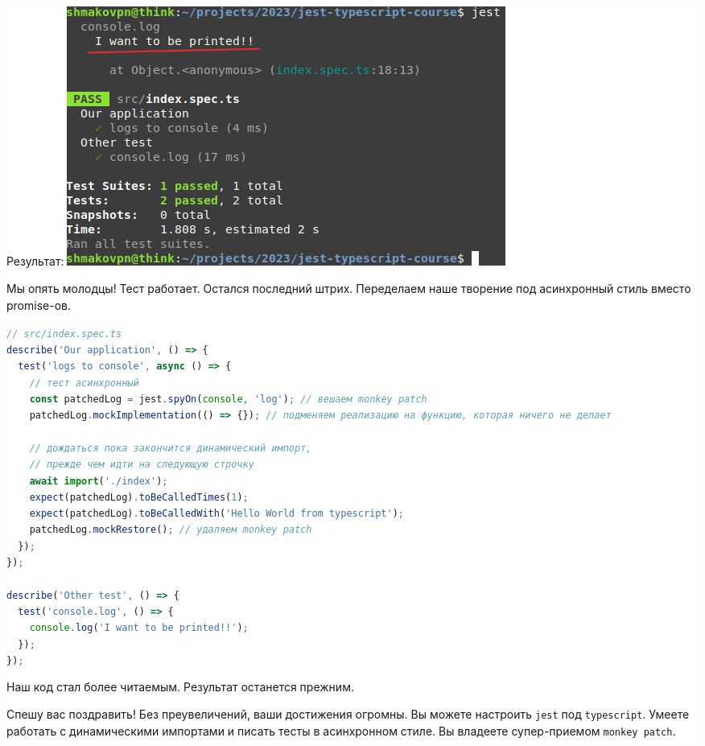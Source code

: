 Результат:
![jest-ok-promise-then](docs/images/jest-ok-promise-then.png)

Мы опять молодцы! Тест работает.
Остался последний штрих. Переделаем наше творение под асинхронный стиль вместо promise-ов.

```typescript
// src/index.spec.ts
describe('Our application', () => {
  test('logs to console', async () => {
    // тест асинхронный
    const patchedLog = jest.spyOn(console, 'log'); // вешаем monkey patch
    patchedLog.mockImplementation(() => {}); // подменяем реализацию на функцию, которая ничего не делает

    // дождаться пока закончится динамический импорт,
    // прежде чем идти на следующую строчку
    await import('./index');
    expect(patchedLog).toBeCalledTimes(1);
    expect(patchedLog).toBeCalledWith('Hello World from typescript');
    patchedLog.mockRestore(); // удаляем monkey patch
  });
});

describe('Other test', () => {
  test('console.log', () => {
    console.log('I want to be printed!!');
  });
});
```

Наш код стал более читаемым. Результат останется прежним.

Спешу вас поздравить!
Без преувеличений, ваши достижения огромны.
Вы можете настроить `jest` под `typescript`.
Умеете работать с динамическими импортами и писать тесты в асинхронном стиле.
Вы владеете супер-приемом `monkey patch`.
